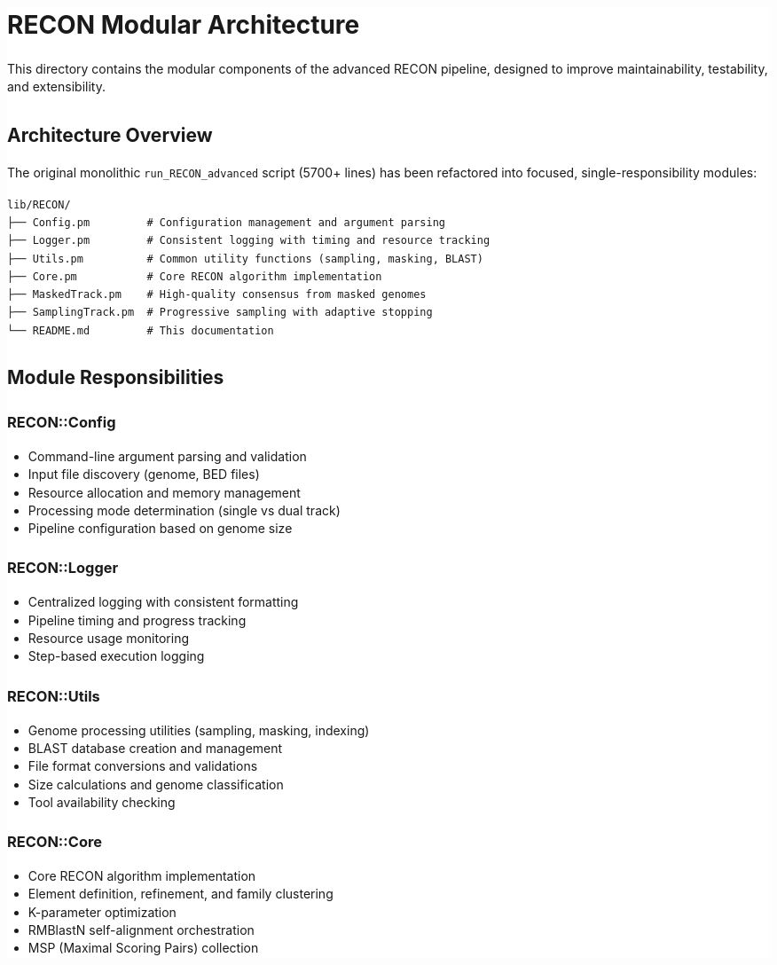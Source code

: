 # RECON Modular Architecture

This directory contains the modular components of the advanced RECON pipeline, designed to improve maintainability, testability, and extensibility.

## Architecture Overview

The original monolithic `run_RECON_advanced` script (5700+ lines) has been refactored into focused, single-responsibility modules:

```
lib/RECON/
├── Config.pm         # Configuration management and argument parsing
├── Logger.pm         # Consistent logging with timing and resource tracking
├── Utils.pm          # Common utility functions (sampling, masking, BLAST)
├── Core.pm           # Core RECON algorithm implementation
├── MaskedTrack.pm    # High-quality consensus from masked genomes
├── SamplingTrack.pm  # Progressive sampling with adaptive stopping
└── README.md         # This documentation
```

## Module Responsibilities

### RECON::Config
- Command-line argument parsing and validation
- Input file discovery (genome, BED files)
- Resource allocation and memory management
- Processing mode determination (single vs dual track)
- Pipeline configuration based on genome size

### RECON::Logger
- Centralized logging with consistent formatting
- Pipeline timing and progress tracking
- Resource usage monitoring
- Step-based execution logging

### RECON::Utils
- Genome processing utilities (sampling, masking, indexing)
- BLAST database creation and management
- File format conversions and validations
- Size calculations and genome classification
- Tool availability checking

### RECON::Core
- Core RECON algorithm implementation
- Element definition, refinement, and family clustering
- K-parameter optimization
- RMBlastN self-alignment orchestration
- MSP (Maximal Scoring Pairs) collection

